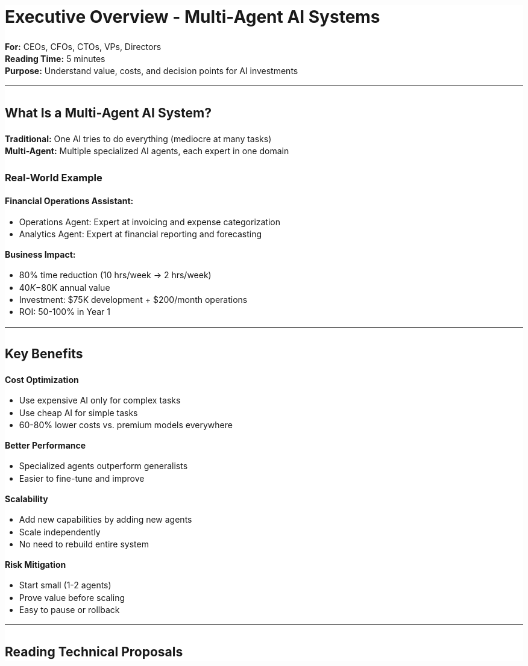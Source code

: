 # Executive Overview - Multi-Agent AI Systems

**For:** CEOs, CFOs, CTOs, VPs, Directors  
**Reading Time:** 5 minutes  
**Purpose:** Understand value, costs, and decision points for AI investments

---

## What Is a Multi-Agent AI System?

**Traditional:** One AI tries to do everything (mediocre at many tasks)  
**Multi-Agent:** Multiple specialized AI agents, each expert in one domain

### Real-World Example

**Financial Operations Assistant:**
- Operations Agent: Expert at invoicing and expense categorization
- Analytics Agent: Expert at financial reporting and forecasting

**Business Impact:**
- 80% time reduction (10 hrs/week → 2 hrs/week)
- $40K-$80K annual value
- Investment: $75K development + $200/month operations
- ROI: 50-100% in Year 1

---

## Key Benefits

**Cost Optimization**
- Use expensive AI only for complex tasks
- Use cheap AI for simple tasks
- 60-80% lower costs vs. premium models everywhere

**Better Performance**
- Specialized agents outperform generalists
- Easier to fine-tune and improve

**Scalability**
- Add new capabilities by adding new agents
- Scale independently
- No need to rebuild entire system

**Risk Mitigation**
- Start small (1-2 agents)
- Prove value before scaling
- Easy to pause or rollback

---

## Reading Technical Proposals
